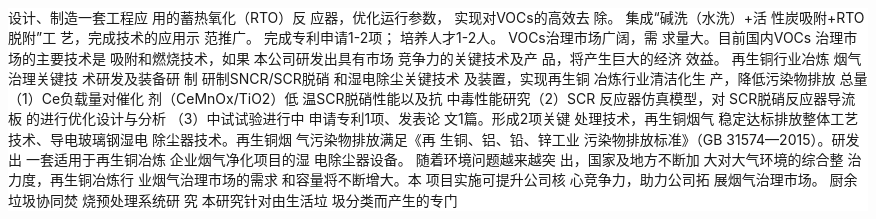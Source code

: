 设计、制造一套工程应
用的蓄热氧化（RTO）反
应器，优化运行参数，
实现对VOCs的高效去
除。
集成“碱洗（水洗）+活
性炭吸附+RTO脱附”工
艺，完成技术的应用示
范推广。
完成专利申请1-2项；
培养人才1-2人。
VOCs治理市场广阔，需
求量大。目前国内VOCs
治理市场的主要技术是
吸附和燃烧技术，如果
本公司研发出具有市场
竞争力的关键技术及产
品，将产生巨大的经济
效益。
再生铜行业冶炼
烟气治理关键技
术研发及装备研
制
研制SNCR/SCR脱硝
和湿电除尘关键技术
及装置，实现再生铜
冶炼行业清洁化生
产，降低污染物排放
总量
（1）Ce负载量对催化
剂（CeMnOx/TiO2）低
温SCR脱硝性能以及抗
中毒性能研究（2）SCR
反应器仿真模型，对
SCR脱硝反应器导流板
的进行优化设计与分析
（3）中试试验进行中
申请专利1项、发表论
文1篇。形成2项关键
处理技术，再生铜烟气
稳定达标排放整体工艺
技术、导电玻璃钢湿电
除尘器技术。再生铜烟
气污染物排放满足《再
生铜、铝、铅、锌工业
污染物排放标准》（GB
31574—2015）。研发出
一套适用于再生铜冶炼
企业烟气净化项目的湿
电除尘器设备。
随着环境问题越来越突
出，国家及地方不断加
大对大气环境的综合整
治力度，再生铜冶炼行
业烟气治理市场的需求
和容量将不断增大。本
项目实施可提升公司核
心竞争力，助力公司拓
展烟气治理市场。
厨余垃圾协同焚
烧预处理系统研
究
本研究针对由生活垃
圾分类而产生的专门